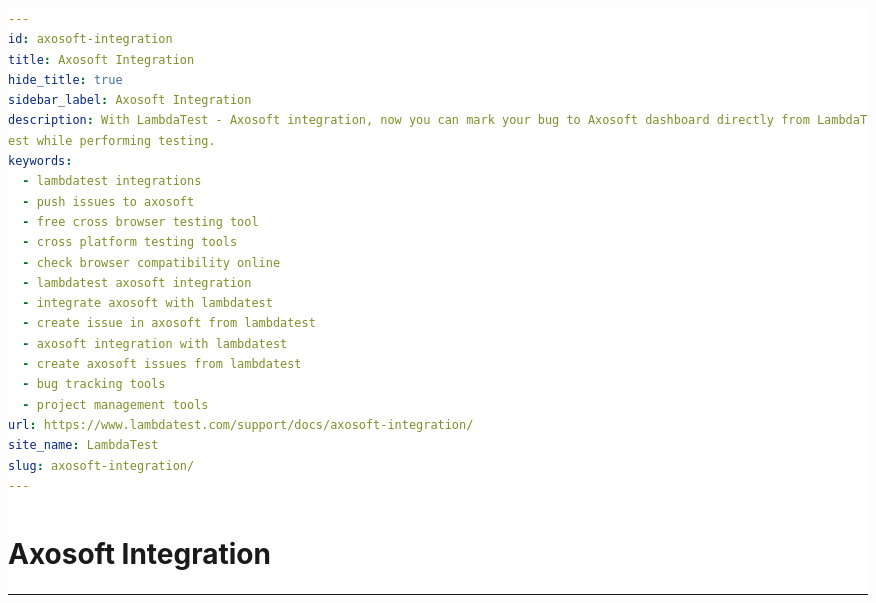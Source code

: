 ```yaml
---
id: axosoft-integration
title: Axosoft Integration
hide_title: true
sidebar_label: Axosoft Integration
description: With LambdaTest - Axosoft integration, now you can mark your bug to Axosoft dashboard directly from LambdaTest while performing testing.
keywords:
  - lambdatest integrations
  - push issues to axosoft
  - free cross browser testing tool
  - cross platform testing tools
  - check browser compatibility online
  - lambdatest axosoft integration
  - integrate axosoft with lambdatest
  - create issue in axosoft from lambdatest
  - axosoft integration with lambdatest
  - create axosoft issues from lambdatest
  - bug tracking tools
  - project management tools
url: https://www.lambdatest.com/support/docs/axosoft-integration/
site_name: LambdaTest
slug: axosoft-integration/
---
```


<script type="application/ld+json"
      dangerouslySetInnerHTML={{ __html: JSON.stringify({
       "@context": "https://schema.org",
        "@type": "BreadcrumbList",
        "itemListElement": [{
          "@type": "ListItem",
          "position": 1,
          "name": "LambdaTest",
          "item": "https://www.lambdatest.com"
        },{
          "@type": "ListItem",
          "position": 2,
          "name": "Support",
          "item": "https://www.lambdatest.com/support/docs/"
        },{
          "@type": "ListItem",
          "position": 3,
          "name": "Axosoft Integration",
          "item": "https://www.lambdatest.com/support/docs/axosoft-integration/"
        }]
      })
    }}
></script>

# Axosoft Integration
***
